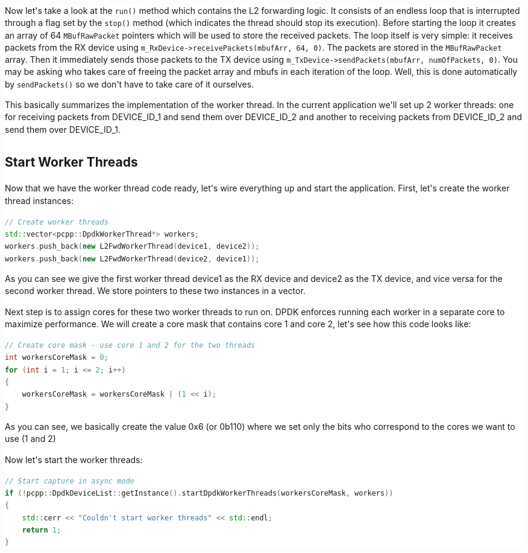 Now let's take a look at the `run()` method which contains the L2 forwarding logic. It consists of an endless loop that is interrupted through a flag set by the `stop()` method (which indicates the thread should stop its execution). Before starting the loop it creates an array of 64 `MBufRawPacket` pointers which will be used to store the received packets. The loop itself is very simple: it receives packets from the RX device using `m_RxDevice->receivePackets(mbufArr, 64, 0)`. The packets are stored in the `MBufRawPacket` array. Then it immediately sends those packets to the TX device using `m_TxDevice->sendPackets(mbufArr, numOfPackets, 0)`. You may be asking who takes care of freeing the packet array and mbufs in each iteration of the loop. Well, this is done automatically by `sendPackets()` so we don't have to take care of it ourselves.

This basically summarizes the implementation of the worker thread. In the current application we'll set up 2 worker threads: one for receiving packets from DEVICE_ID_1 and send them over DEVICE_ID_2 and another to receiving packets from DEVICE_ID_2 and send them over DEVICE_ID_1.

## Start Worker Threads

Now that we have the worker thread code ready, let's wire everything up and start the application. First, let's create the worker thread instances:

```cpp
// Create worker threads
std::vector<pcpp::DpdkWorkerThread*> workers;
workers.push_back(new L2FwdWorkerThread(device1, device2));
workers.push_back(new L2FwdWorkerThread(device2, device1));
```

As you can see we give the first worker thread device1 as the RX device and device2 as the TX device, and vice versa for the second worker thread. We store pointers to these two instances in a vector.

Next step is to assign cores for these two worker threads to run on. DPDK enforces running each worker in a separate core to maximize performance. We will create a core mask that contains core 1 and core 2, let's see how this code looks like:

```cpp
// Create core mask - use core 1 and 2 for the two threads
int workersCoreMask = 0;
for (int i = 1; i <= 2; i++)
{
    workersCoreMask = workersCoreMask | (1 << i);
}
```

As you can see, we basically create the value 0x6 (or 0b110) where we set only the bits who correspond to the cores we want to use (1 and 2)

Now let's start the worker threads:

```cpp
// Start capture in async mode
if (!pcpp::DpdkDeviceList::getInstance().startDpdkWorkerThreads(workersCoreMask, workers))
{
    std::cerr << "Couldn't start worker threads" << std::endl;
    return 1;
}
```
